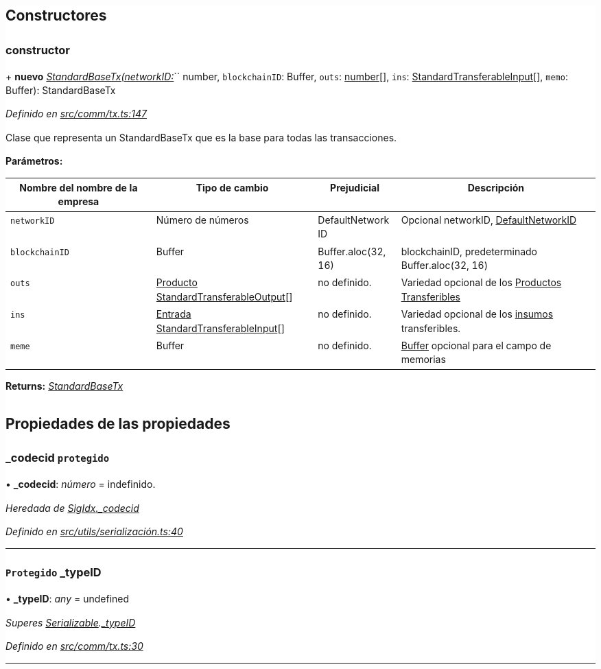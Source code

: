 ## Constructores

### constructor

\+ **nuevo** *[StandardBaseTx(networkID:](common_transactions.standardbasetx.md)*`` number, `blockchainID`: Buffer, `outs`: [number](common_output.standardtransferableoutput.md)[], `ins`: [StandardTransferableInput](common_inputs.standardtransferableinput.md)[], `memo`: Buffer): StandardBaseTx

*Definido en [src/comm/tx.ts:147](https://github.com/ava-labs/avalanchejs/blob/ae78dee/src/common/tx.ts#L147)*

Clase que representa un StandardBaseTx que es la base para todas las transacciones.

**Parámetros:**

| Nombre del nombre de la empresa | Tipo de cambio | Prejudicial | Descripción |
------ | ------ | ------ | ------ |
| `networkID` | Número de números | DefaultNetworkID | Opcional networkID, [DefaultNetworkID](../modules/utils_constants.md#const-defaultnetworkid) |
| `blockchainID` | Buffer | Buffer.aloc(32, 16) | blockchainID, predeterminado Buffer.aloc(32, 16) |
| `outs` | [Producto StandardTransferableOutput](common_output.standardtransferableoutput.md)[] | no definido. | Variedad opcional de los [Productos Transferibles](api_platformvm_outputs.transferableoutput.md) |
| `ins` | [Entrada StandardTransferableInput](common_inputs.standardtransferableinput.md)[] | no definido. | Variedad opcional de los [insumos](api_platformvm_inputs.transferableinput.md) transferibles. |
| `meme` | Buffer | no definido. | [Buffer](https://github.com/feross/buffer) opcional para el campo de memorias |

**Returns:** *[StandardBaseTx](common_transactions.standardbasetx.md)*

## Propiedades de las propiedades

### _codecid `protegido`

• **_codecid**: *número* = indefinido.

*Heredada de [SigIdx](common_signature.sigidx.md)[._codecid](common_signature.sigidx.md#protected-_codecid)*

*Definido en [src/utils/serialización.ts:40](https://github.com/ava-labs/avalanchejs/blob/ae78dee/src/utils/serialization.ts#L40)*

___

### `Protegido` _typeID

• **_typeID**: *any* = undefined

*Superes [Serializable](utils_serialization.serializable.md).[_typeID](utils_serialization.serializable.md#protected-_typeid)*

*Definido en [src/comm/tx.ts:30](https://github.com/ava-labs/avalanchejs/blob/ae78dee/src/common/tx.ts#L30)*

___
